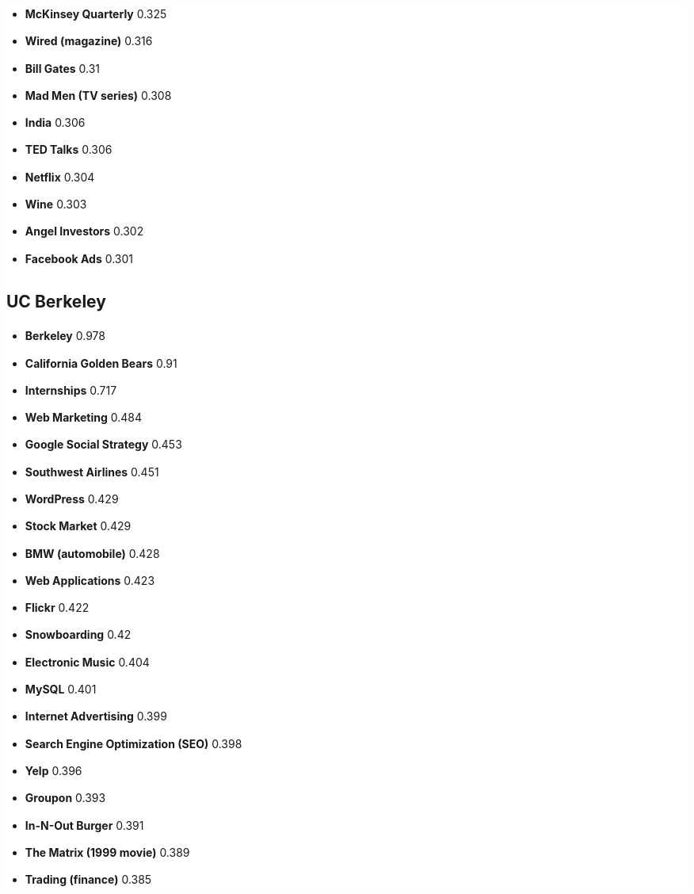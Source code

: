- **McKinsey Quarterly** 0.325

- **Wired (magazine)** 0.316

- **Bill Gates** 0.31

- **Mad Men (TV series)** 0.308

- **India** 0.306

- **TED Talks** 0.306

- **Netflix** 0.304

- **Wine** 0.303

- **Angel Investors** 0.302

- **Facebook Ads** 0.301


## UC Berkeley

- **Berkeley** 0.978

- **California Golden Bears** 0.91

- **Internships** 0.717

- **Web Marketing** 0.484

- **Google Social Strategy** 0.453

- **Southwest Airlines** 0.451

- **WordPress** 0.429

- **Stock Market** 0.429

- **BMW (automobile)** 0.428

- **Web Applications** 0.423

- **Flickr** 0.422

- **Snowboarding** 0.42

- **Electronic Music** 0.404

- **MySQL** 0.401

- **Internet Advertising** 0.399

- **Search Engine Optimization (SEO)** 0.398

- **Yelp** 0.396

- **Groupon** 0.393

- **In-N-Out Burger** 0.391

- **The Matrix (1999 movie)** 0.389

- **Trading (finance)** 0.385
